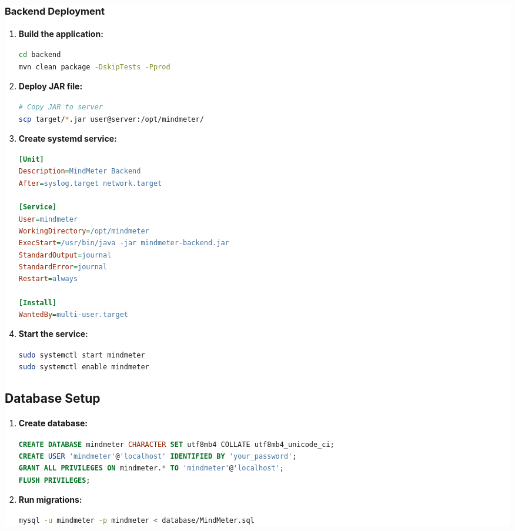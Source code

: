 ### Backend Deployment

1. **Build the application:**

   ```bash
   cd backend
   mvn clean package -DskipTests -Pprod
   ```

2. **Deploy JAR file:**

   ```bash
   # Copy JAR to server
   scp target/*.jar user@server:/opt/mindmeter/
   ```

3. **Create systemd service:**

   ```ini
   [Unit]
   Description=MindMeter Backend
   After=syslog.target network.target

   [Service]
   User=mindmeter
   WorkingDirectory=/opt/mindmeter
   ExecStart=/usr/bin/java -jar mindmeter-backend.jar
   StandardOutput=journal
   StandardError=journal
   Restart=always

   [Install]
   WantedBy=multi-user.target
   ```

4. **Start the service:**
   ```bash
   sudo systemctl start mindmeter
   sudo systemctl enable mindmeter
   ```

## Database Setup

1. **Create database:**

   ```sql
   CREATE DATABASE mindmeter CHARACTER SET utf8mb4 COLLATE utf8mb4_unicode_ci;
   CREATE USER 'mindmeter'@'localhost' IDENTIFIED BY 'your_password';
   GRANT ALL PRIVILEGES ON mindmeter.* TO 'mindmeter'@'localhost';
   FLUSH PRIVILEGES;
   ```

2. **Run migrations:**
   ```bash
   mysql -u mindmeter -p mindmeter < database/MindMeter.sql
   ```
